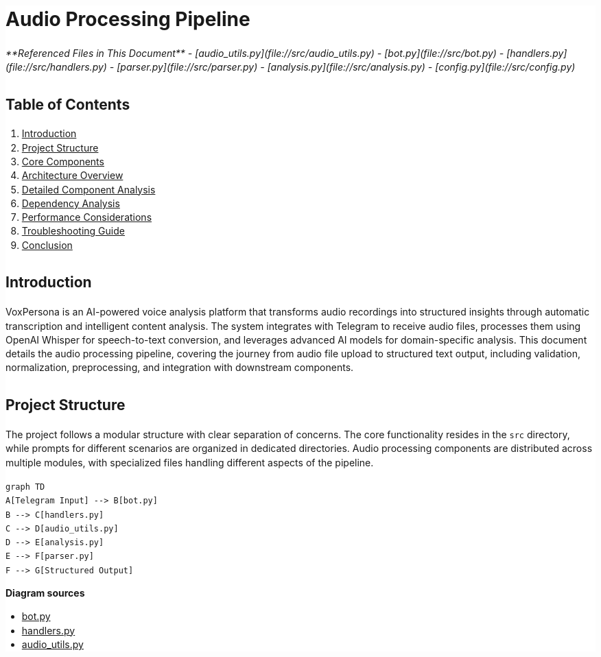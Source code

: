# Audio Processing Pipeline

<cite>
**Referenced Files in This Document**   
- [audio_utils.py](file://src/audio_utils.py)
- [bot.py](file://src/bot.py)
- [handlers.py](file://src/handlers.py)
- [parser.py](file://src/parser.py)
- [analysis.py](file://src/analysis.py)
- [config.py](file://src/config.py)
</cite>

## Table of Contents
1. [Introduction](#introduction)
2. [Project Structure](#project-structure)
3. [Core Components](#core-components)
4. [Architecture Overview](#architecture-overview)
5. [Detailed Component Analysis](#detailed-component-analysis)
6. [Dependency Analysis](#dependency-analysis)
7. [Performance Considerations](#performance-considerations)
8. [Troubleshooting Guide](#troubleshooting-guide)
9. [Conclusion](#conclusion)

## Introduction
VoxPersona is an AI-powered voice analysis platform that transforms audio recordings into structured insights through automatic transcription and intelligent content analysis. The system integrates with Telegram to receive audio files, processes them using OpenAI Whisper for speech-to-text conversion, and leverages advanced AI models for domain-specific analysis. This document details the audio processing pipeline, covering the journey from audio file upload to structured text output, including validation, normalization, preprocessing, and integration with downstream components.

## Project Structure
The project follows a modular structure with clear separation of concerns. The core functionality resides in the `src` directory, while prompts for different scenarios are organized in dedicated directories. Audio processing components are distributed across multiple modules, with specialized files handling different aspects of the pipeline.

```mermaid
graph TD
A[Telegram Input] --> B[bot.py]
B --> C[handlers.py]
C --> D[audio_utils.py]
D --> E[analysis.py]
E --> F[parser.py]
F --> G[Structured Output]
```

**Diagram sources**
- [bot.py](file://src/bot.py#L1-L671)
- [handlers.py](file://src/handlers.py#L1-L805)
- [audio_utils.py](file://src/audio_utils.py#L1-L50)
